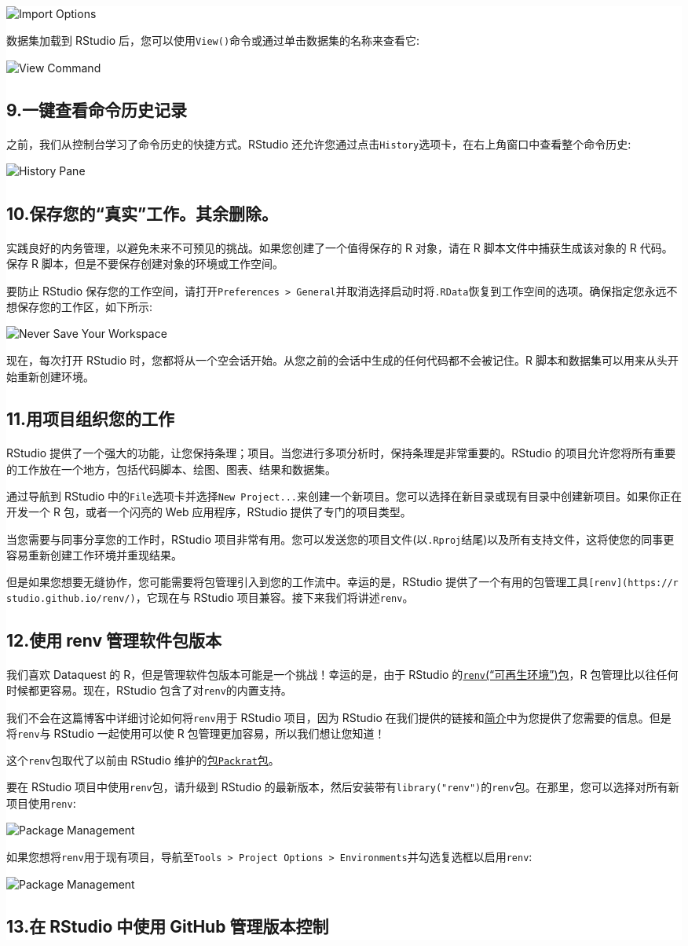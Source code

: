 ![Import Options](../Images/952029a1e05db61026f62e6b95f1dba7.png)

数据集加载到 RStudio 后，您可以使用`View()`命令或通过单击数据集的名称来查看它:

![View Command](../Images/8755c41e8ea3ff6514a5aa56ab291287.png)

## 9.一键查看命令历史记录

之前，我们从控制台学习了命令历史的快捷方式。RStudio 还允许您通过点击`History`选项卡，在右上角窗口中查看整个命令历史:

![History Pane](../Images/c0e5d0d273833b286e1ada59cece3840.png)

## 10.保存您的“真实”工作。其余删除。

实践良好的内务管理，以避免未来不可预见的挑战。如果您创建了一个值得保存的 R 对象，请在 R 脚本文件中捕获生成该对象的 R 代码。保存 R 脚本，但是不要保存创建对象的环境或工作空间。

要防止 RStudio 保存您的工作空间，请打开`Preferences > General`并取消选择启动时将`.RData`恢复到工作空间的选项。确保指定您永远不想保存您的工作区，如下所示:

![Never Save Your Workspace](../Images/cc165e23b206338c7822fbd295addcaf.png)

现在，每次打开 RStudio 时，您都将从一个空会话开始。从您之前的会话中生成的任何代码都不会被记住。R 脚本和数据集可以用来从头开始重新创建环境。

## 11.用项目组织您的工作

RStudio 提供了一个强大的功能，让您保持条理；项目。当您进行多项分析时，保持条理是非常重要的。RStudio 的项目允许您将所有重要的工作放在一个地方，包括代码脚本、绘图、图表、结果和数据集。

通过导航到 RStudio 中的`File`选项卡并选择`New Project...`来创建一个新项目。您可以选择在新目录或现有目录中创建新项目。如果你正在开发一个 R 包，或者一个闪亮的 Web 应用程序，RStudio 提供了专门的项目类型。

当您需要与同事分享您的工作时，RStudio 项目非常有用。您可以发送您的项目文件(以`.Rproj`结尾)以及所有支持文件，这将使您的同事更容易重新创建工作环境并重现结果。

但是如果您想要无缝协作，您可能需要将包管理引入到您的工作流中。幸运的是，RStudio 提供了一个有用的包管理工具`[renv](https://rstudio.github.io/renv/)`，它现在与 RStudio 项目兼容。接下来我们将讲述`renv`。

## 12.使用 renv 管理软件包版本

我们喜欢 Dataquest 的 R，但是管理软件包版本可能是一个挑战！幸运的是，由于 RStudio 的[`renv`(“可再生环境”)包](https://rstudio.github.io/renv/)，R 包管理比以往任何时候都更容易。现在，RStudio 包含了对`renv`的内置支持。

我们不会在这篇博客中详细讨论如何将`renv`用于 RStudio 项目，因为 RStudio 在我们提供的链接和[简介](https://rstudio.github.io/renv/articles/renv.html)中为您提供了您需要的信息。但是将`renv`与 RStudio 一起使用可以使 R 包管理更加容易，所以我们想让您知道！

这个`renv`包取代了以前由 RStudio 维护的[包`Packrat`包](https://rstudio.github.io/packrat/)。

要在 RStudio 项目中使用`renv`包，请升级到 RStudio 的最新版本，然后安装带有`library("renv")`的`renv`包。在那里，您可以选择对所有新项目使用`renv`:

![Package Management](../Images/3f3905f988d5999f06dee11e839188a6.png)

如果您想将`renv`用于现有项目，导航至`Tools > Project Options > Environments`并勾选复选框以启用`renv`:

![Package Management](../Images/ece3dcead36fd8a769a73dabaa5a3609.png)

## 13.在 RStudio 中使用 GitHub 管理版本控制
